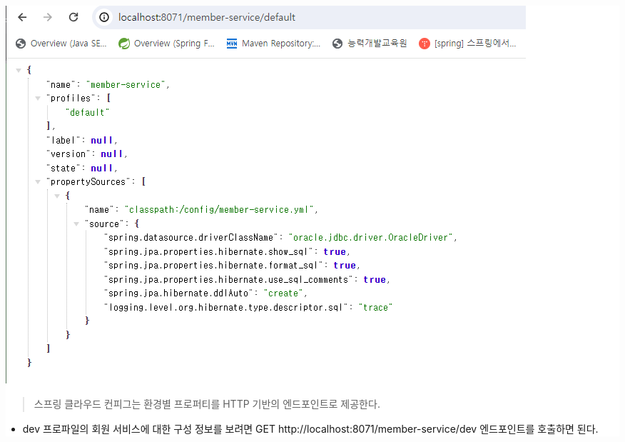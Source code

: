 ![image4](https://raw.githubusercontent.com/yonggyo1125/lecture_springcloud/master/3.%20%EC%8A%A4%ED%94%84%EB%A7%81%20%ED%81%B4%EB%9D%BC%EC%9A%B0%EB%93%9C%20%EC%BB%A8%ED%94%BC%EA%B7%B8%20%EC%84%9C%EB%B2%84/images/4.png)
> 스프링 클라우드 컨피그는 환경별 프로퍼티를 HTTP 기반의 엔드포인트로 제공한다.


- dev 프로파일의 회원 서비스에 대한 구성 정보를 보려면 GET http://localhost:8071/member-service/dev 엔드포인트를 호출하면 된다.
